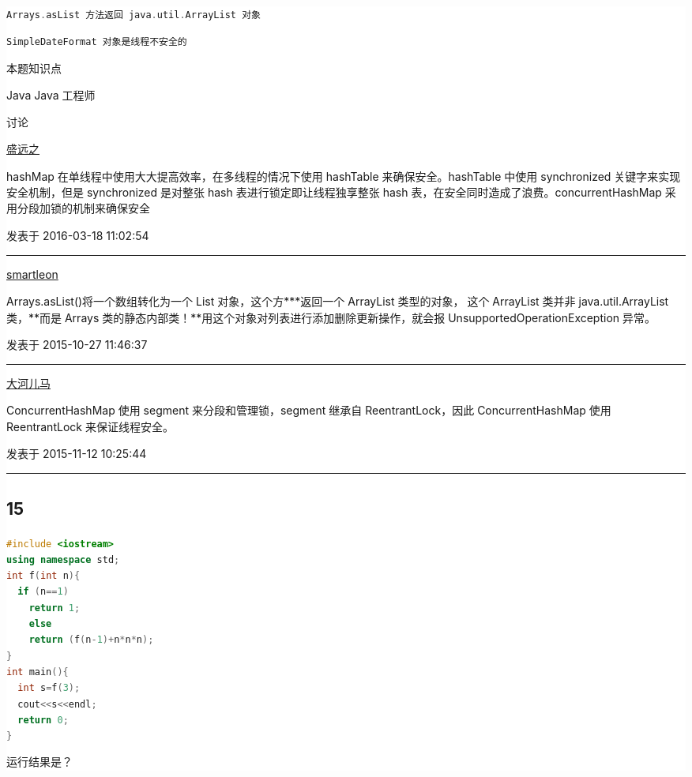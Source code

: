 ```cpp
Arrays.asList 方法返回 java.util.ArrayList 对象
```

```cpp
SimpleDateFormat 对象是线程不安全的
```

本题知识点

Java Java 工程师

讨论

[盛远之](https://www.nowcoder.com/profile/950568)

hashMap 在单线程中使用大大提高效率，在多线程的情况下使用 hashTable 来确保安全。hashTable 中使用 synchronized 关键字来实现安全机制，但是 synchronized 是对整张 hash 表进行锁定即让线程独享整张 hash 表，在安全同时造成了浪费。concurrentHashMap 采用分段加锁的机制来确保安全

发表于 2016-03-18 11:02:54

* * *

[smartleon](https://www.nowcoder.com/profile/485266)

Arrays.asList()将一个数组转化为一个 List 对象，这个方***返回一个 ArrayList 类型的对象， 这个 ArrayList 类并非 java.util.ArrayList 类，**而是 Arrays 类的静态内部类！**用这个对象对列表进行添加删除更新操作，就会报 UnsupportedOperationException 异常。

发表于 2015-10-27 11:46:37

* * *

[大河儿马](https://www.nowcoder.com/profile/214250)

ConcurrentHashMap 使用 segment 来分段和管理锁，segment 继承自 ReentrantLock，因此 ConcurrentHashMap 使用 ReentrantLock 来保证线程安全。

发表于 2015-11-12 10:25:44

* * *

## 15

```cpp
#include <iostream>
using namespace std;
int f(int n){
  if (n==1)
    return 1;
    else
    return (f(n-1)+n*n*n);
}
int main(){
  int s=f(3);
  cout<<s<<endl;
  return 0;
}
```

运行结果是？
